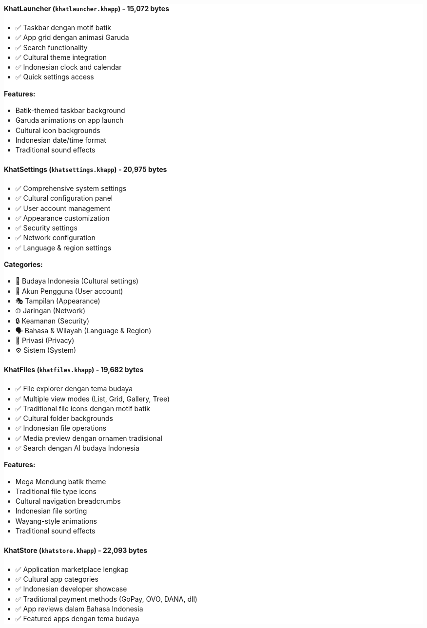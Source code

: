 #### **KhatLauncher** (`khatlauncher.khapp`) - 15,072 bytes
- ✅ Taskbar dengan motif batik
- ✅ App grid dengan animasi Garuda
- ✅ Search functionality
- ✅ Cultural theme integration
- ✅ Indonesian clock and calendar
- ✅ Quick settings access

**Features:**
- Batik-themed taskbar background
- Garuda animations on app launch
- Cultural icon backgrounds
- Indonesian date/time format
- Traditional sound effects

#### **KhatSettings** (`khatsettings.khapp`) - 20,975 bytes
- ✅ Comprehensive system settings
- ✅ Cultural configuration panel
- ✅ User account management
- ✅ Appearance customization
- ✅ Security settings
- ✅ Network configuration
- ✅ Language & region settings

**Categories:**
- 🎨 Budaya Indonesia (Cultural settings)
- 👤 Akun Pengguna (User account)
- 🎭 Tampilan (Appearance)
- 🌐 Jaringan (Network)
- 🔒 Keamanan (Security)
- 🗣️ Bahasa & Wilayah (Language & Region)
- 🔐 Privasi (Privacy)
- ⚙️ Sistem (System)

#### **KhatFiles** (`khatfiles.khapp`) - 19,682 bytes
- ✅ File explorer dengan tema budaya
- ✅ Multiple view modes (List, Grid, Gallery, Tree)
- ✅ Traditional file icons dengan motif batik
- ✅ Cultural folder backgrounds
- ✅ Indonesian file operations
- ✅ Media preview dengan ornamen tradisional
- ✅ Search dengan AI budaya Indonesia

**Features:**
- Mega Mendung batik theme
- Traditional file type icons
- Cultural navigation breadcrumbs
- Indonesian file sorting
- Wayang-style animations
- Traditional sound effects

#### **KhatStore** (`khatstore.khapp`) - 22,093 bytes
- ✅ Application marketplace lengkap
- ✅ Cultural app categories
- ✅ Indonesian developer showcase
- ✅ Traditional payment methods (GoPay, OVO, DANA, dll)
- ✅ App reviews dalam Bahasa Indonesia
- ✅ Featured apps dengan tema budaya
